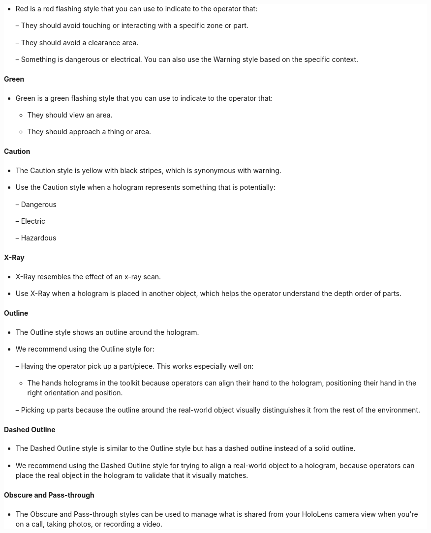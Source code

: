 - Red is a red flashing style that you can use to indicate to the operator that:

   –	They should avoid touching or interacting with a specific zone or part.
   
   –	They should avoid a clearance area.
   
   –	Something is dangerous or electrical. You can also use the Warning style based on the specific context.

#### Green

- Green is a green flashing style that you can use to indicate to the operator that:

  - They should view an area.
  
  - They should approach a thing or area.

#### Caution

- The Caution style is yellow with black stripes, which is synonymous with warning.

- Use the Caution style when a hologram represents something that is potentially:

   –	Dangerous
   
   –	Electric
   
   –	Hazardous

#### X-Ray

- X-Ray resembles the effect of an x-ray scan.

- Use X-Ray when a hologram is placed in another object, which helps the operator understand the depth order of parts.

#### Outline

- The Outline style shows an outline around the hologram.

- We recommend using the Outline style for:

  –	Having the operator pick up a part/piece. This works especially well on:
    
   - The hands holograms in the toolkit because operators can align their hand to the hologram, positioning their hand in the right orientation and position.

   – Picking up parts because the outline around the real-world object visually distinguishes it from the rest of the environment.

#### Dashed Outline

- The Dashed Outline style is similar to the Outline style but has a dashed outline instead of a solid outline.

- We recommend using the Dashed Outline style for trying to align a real-world object to a hologram, because operators can place the real object in the hologram to validate that it visually matches.

#### Obscure and Pass-through

- The Obscure and Pass-through styles can be used to manage what is shared from your HoloLens camera view when you're on a call, taking photos, or recording a video.

